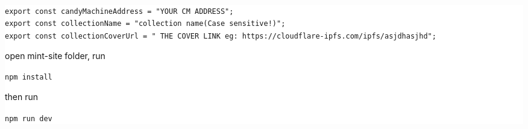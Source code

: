 ```txt
export const candyMachineAddress = "YOUR CM ADDRESS";
export const collectionName = "collection name(Case sensitive!)";
export const collectionCoverUrl = " THE COVER LINK eg: https://cloudflare-ipfs.com/ipfs/asjdhasjhd"; 
```

open mint-site folder, run

```bash
npm install
```

then run
```bash
npm run dev
```
